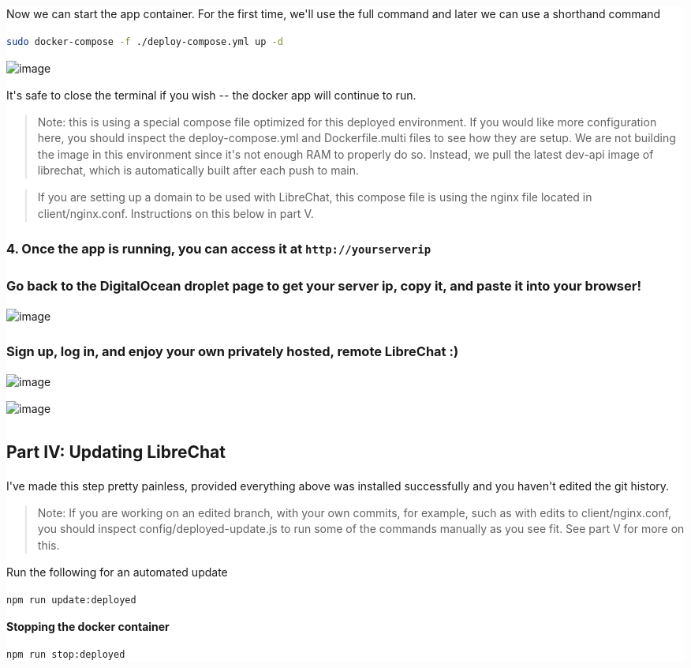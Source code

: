Now we can start the app container. For the first time, we'll use the full command and later we can use a shorthand command

```bash
sudo docker-compose -f ./deploy-compose.yml up -d
```

![image](https://github.com/danny-avila/LibreChat/assets/110412045/5e2f6627-8ca4-4fa3-be73-481539532ee7)

It's safe to close the terminal if you wish -- the docker app will continue to run.

> Note: this is using a special compose file optimized for this deployed environment. If you would like more configuration here, you should inspect the deploy-compose.yml and Dockerfile.multi files to see how they are setup. We are not building the image in this environment since it's not enough RAM to properly do so. Instead, we pull the latest dev-api image of librechat, which is automatically built after each push to main.

> If you are setting up a domain to be used with LibreChat, this compose file is using the nginx file located in client/nginx.conf. Instructions on this below in part V.

### **4. Once the app is running, you can access it at `http://yourserverip`**

### Go back to the DigitalOcean droplet page to get your server ip, copy it, and paste it into your browser!

![image](https://github.com/danny-avila/LibreChat/assets/110412045/d8bbad29-6015-46ec-88ce-a72a43d8a313)

### Sign up, log in, and enjoy your own privately hosted, remote LibreChat :)

![image](https://github.com/danny-avila/LibreChat/assets/110412045/85070a54-eb57-479f-8011-f63c14116ee3)

![image](https://github.com/danny-avila/LibreChat/assets/110412045/b3fc2152-4b6f-46f9-81e7-4200b76bc468)

## Part IV: Updating LibreChat

I've made this step pretty painless, provided everything above was installed successfully and you haven't edited the git history.

> Note: If you are working on an edited branch, with your own commits, for example, such as with edits to client/nginx.conf, you should inspect config/deployed-update.js to run some of the commands manually as you see fit. See part V for more on this.

Run the following for an automated update

```bash
npm run update:deployed
```

**Stopping the docker container**

```bash
npm run stop:deployed
```
